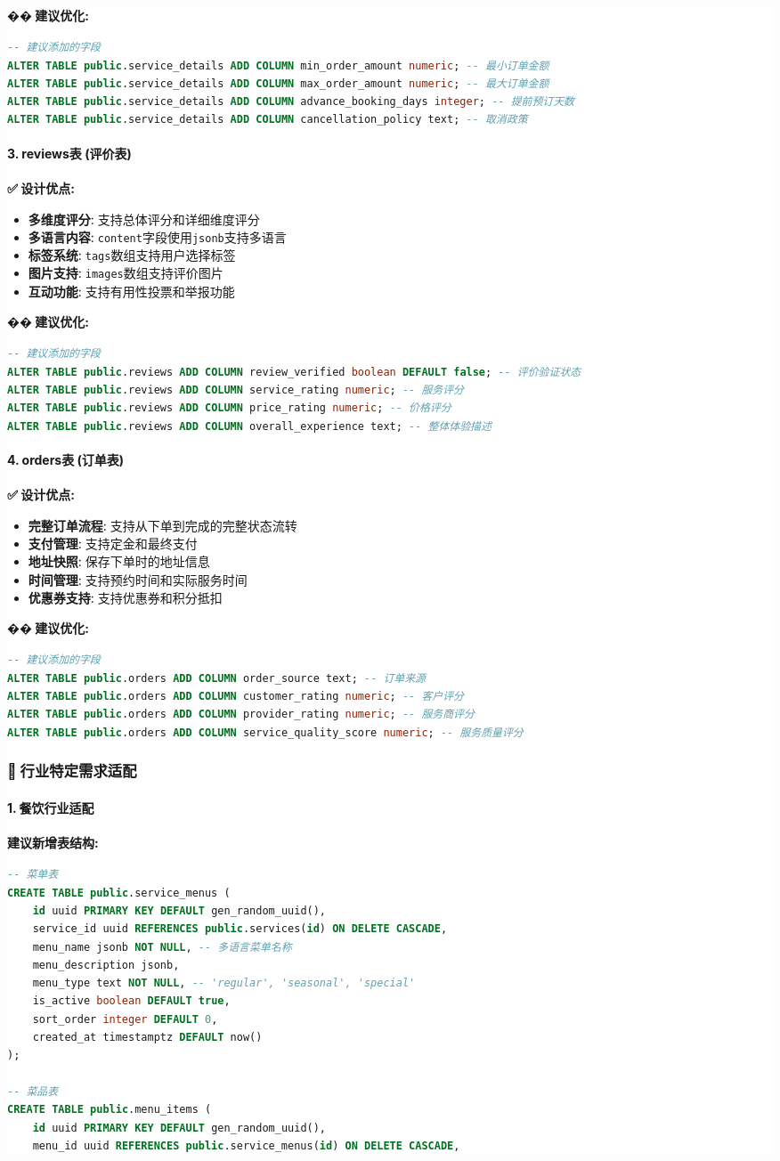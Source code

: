**�� 建议优化:**
```sql
-- 建议添加的字段
ALTER TABLE public.service_details ADD COLUMN min_order_amount numeric; -- 最小订单金额
ALTER TABLE public.service_details ADD COLUMN max_order_amount numeric; -- 最大订单金额
ALTER TABLE public.service_details ADD COLUMN advance_booking_days integer; -- 提前预订天数
ALTER TABLE public.service_details ADD COLUMN cancellation_policy text; -- 取消政策
```

#### **3. reviews表 (评价表)**

**✅ 设计优点:**
- **多维度评分**: 支持总体评分和详细维度评分
- **多语言内容**: `content`字段使用`jsonb`支持多语言
- **标签系统**: `tags`数组支持用户选择标签
- **图片支持**: `images`数组支持评价图片
- **互动功能**: 支持有用性投票和举报功能

**�� 建议优化:**
```sql
-- 建议添加的字段
ALTER TABLE public.reviews ADD COLUMN review_verified boolean DEFAULT false; -- 评价验证状态
ALTER TABLE public.reviews ADD COLUMN service_rating numeric; -- 服务评分
ALTER TABLE public.reviews ADD COLUMN price_rating numeric; -- 价格评分
ALTER TABLE public.reviews ADD COLUMN overall_experience text; -- 整体体验描述
```

#### **4. orders表 (订单表)**

**✅ 设计优点:**
- **完整订单流程**: 支持从下单到完成的完整状态流转
- **支付管理**: 支持定金和最终支付
- **地址快照**: 保存下单时的地址信息
- **时间管理**: 支持预约时间和实际服务时间
- **优惠券支持**: 支持优惠券和积分抵扣

**�� 建议优化:**
```sql
-- 建议添加的字段
ALTER TABLE public.orders ADD COLUMN order_source text; -- 订单来源
ALTER TABLE public.orders ADD COLUMN customer_rating numeric; -- 客户评分
ALTER TABLE public.orders ADD COLUMN provider_rating numeric; -- 服务商评分
ALTER TABLE public.orders ADD COLUMN service_quality_score numeric; -- 服务质量评分
```

### **🎯 行业特定需求适配**

#### **1. 餐饮行业适配**

**建议新增表结构:**
```sql
-- 菜单表
CREATE TABLE public.service_menus (
    id uuid PRIMARY KEY DEFAULT gen_random_uuid(),
    service_id uuid REFERENCES public.services(id) ON DELETE CASCADE,
    menu_name jsonb NOT NULL, -- 多语言菜单名称
    menu_description jsonb,
    menu_type text NOT NULL, -- 'regular', 'seasonal', 'special'
    is_active boolean DEFAULT true,
    sort_order integer DEFAULT 0,
    created_at timestamptz DEFAULT now()
);

-- 菜品表
CREATE TABLE public.menu_items (
    id uuid PRIMARY KEY DEFAULT gen_random_uuid(),
    menu_id uuid REFERENCES public.service_menus(id) ON DELETE CASCADE,
```